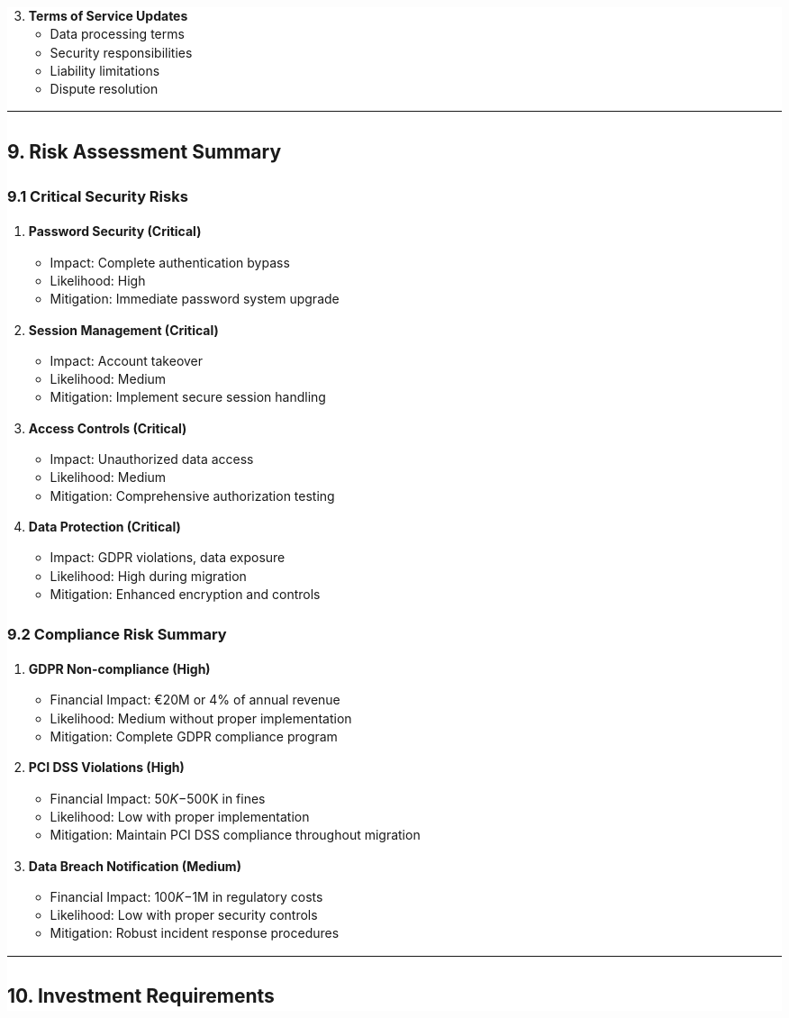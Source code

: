 3. **Terms of Service Updates**
   - Data processing terms
   - Security responsibilities
   - Liability limitations
   - Dispute resolution

---

## 9. Risk Assessment Summary

### **9.1 Critical Security Risks**

1. **Password Security (Critical)**
   - Impact: Complete authentication bypass
   - Likelihood: High
   - Mitigation: Immediate password system upgrade

2. **Session Management (Critical)**
   - Impact: Account takeover
   - Likelihood: Medium
   - Mitigation: Implement secure session handling

3. **Access Controls (Critical)**
   - Impact: Unauthorized data access
   - Likelihood: Medium
   - Mitigation: Comprehensive authorization testing

4. **Data Protection (Critical)**
   - Impact: GDPR violations, data exposure
   - Likelihood: High during migration
   - Mitigation: Enhanced encryption and controls

### **9.2 Compliance Risk Summary**

1. **GDPR Non-compliance (High)**
   - Financial Impact: €20M or 4% of annual revenue
   - Likelihood: Medium without proper implementation
   - Mitigation: Complete GDPR compliance program

2. **PCI DSS Violations (High)**
   - Financial Impact: $50K-$500K in fines
   - Likelihood: Low with proper implementation
   - Mitigation: Maintain PCI DSS compliance throughout migration

3. **Data Breach Notification (Medium)**
   - Financial Impact: $100K-$1M in regulatory costs
   - Likelihood: Low with proper security controls
   - Mitigation: Robust incident response procedures

---

## 10. Investment Requirements
